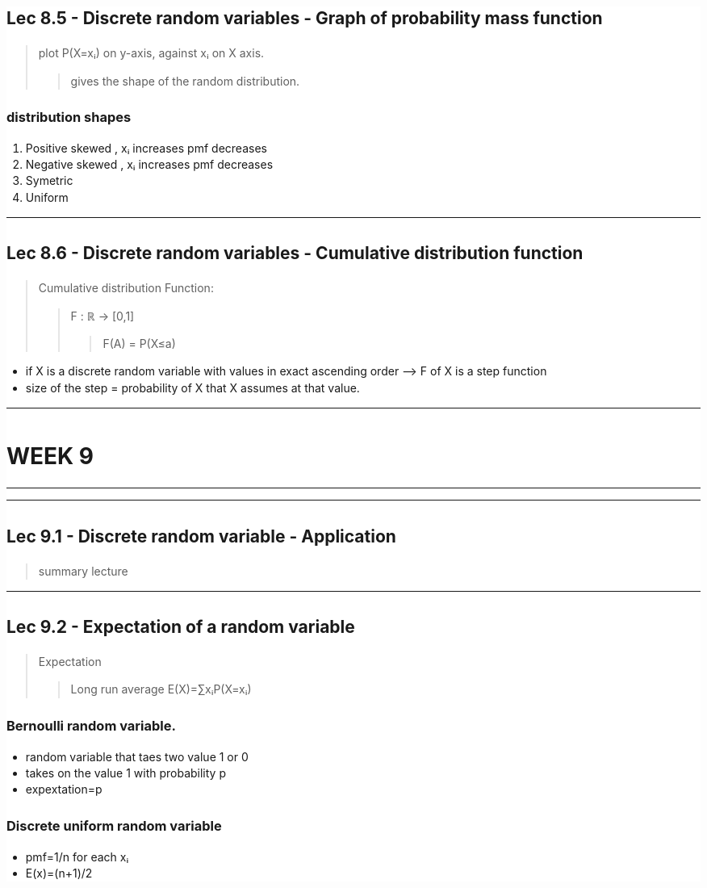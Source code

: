 ## Lec 8.5 - Discrete random variables - Graph of probability mass function
> plot P(X=xᵢ) on y-axis, against xᵢ on X axis.
>> gives the shape of the random distribution.

### distribution shapes
1. Positive skewed , xᵢ increases pmf decreases
2. Negative skewed , xᵢ increases pmf decreases
3. Symetric
4. Uniform

---

## Lec 8.6 - Discrete random variables - Cumulative distribution function
>Cumulative distribution Function:
>> F : ℝ → \[0,1\]
>>>F(A) = P(X≤a)

* if X is a discrete random variable with values in exact ascending order  --> F of X is a step function
* size of the step =  probability of X that X assumes at that value.

---

# WEEK 9

---

---

## Lec 9.1 - Discrete random variable - Application
> summary lecture

---


## Lec 9.2 - Expectation of a random variable
> Expectation
>> Long run average
E(X)=∑xᵢP(X=xᵢ)

### Bernoulli random variable.
* random variable that taes two value 1 or 0
* takes on the value 1 with probability p
* expextation=p

### Discrete uniform random variable
* pmf=1/n for each xᵢ
* E(x)=(n+1)/2

